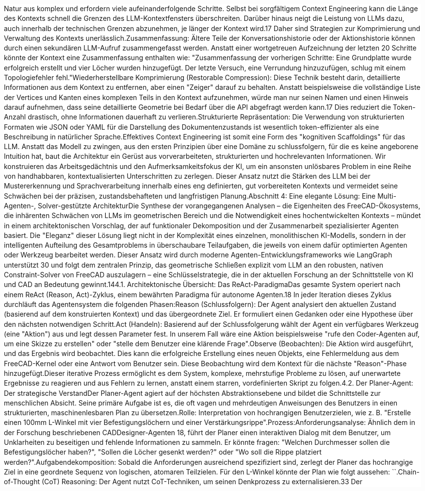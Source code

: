 Natur aus komplex und erfordern viele aufeinanderfolgende Schritte. Selbst bei sorgfältigem Context Engineering kann die Länge des Kontexts schnell die Grenzen des LLM-Kontextfensters überschreiten. Darüber hinaus neigt die Leistung von LLMs dazu, auch innerhalb der technischen Grenzen abzunehmen, je länger der Kontext wird.17 Daher sind Strategien zur Komprimierung und Verwaltung des Kontexts unerlässlich.Zusammenfassung: Ältere Teile der Konversationshistorie oder der Aktionshistorie können durch einen sekundären LLM-Aufruf zusammengefasst werden. Anstatt einer wortgetreuen Aufzeichnung der letzten 20 Schritte könnte der Kontext eine Zusammenfassung enthalten wie: "Zusammenfassung der vorherigen Schritte: Eine Grundplatte wurde erfolgreich erstellt und vier Löcher wurden hinzugefügt. Der letzte Versuch, eine Verrundung hinzuzufügen, schlug mit einem Topologiefehler fehl."Wiederherstellbare Komprimierung (Restorable Compression): Diese Technik besteht darin, detaillierte Informationen aus dem Kontext zu entfernen, aber einen "Zeiger" darauf zu behalten. Anstatt beispielsweise die vollständige Liste der Vertices und Kanten eines komplexen Teils in den Kontext aufzunehmen, würde man nur seinen Namen und einen Hinweis darauf aufnehmen, dass seine detaillierte Geometrie bei Bedarf über die API abgefragt werden kann.17 Dies reduziert die Token-Anzahl drastisch, ohne Informationen dauerhaft zu verlieren.Strukturierte Repräsentation: Die Verwendung von strukturierten Formaten wie JSON oder YAML für die Darstellung des Dokumentenzustands ist wesentlich token-effizienter als eine Beschreibung in natürlicher Sprache.Effektives Context Engineering ist somit eine Form des "kognitiven Scaffoldings" für das LLM. Anstatt das Modell zu zwingen, aus den ersten Prinzipien über eine Domäne zu schlussfolgern, für die es keine angeborene Intuition hat, baut die Architektur ein Gerüst aus vorverarbeiteten, strukturierten und hochrelevanten Informationen. Wir konstruieren das Arbeitsgedächtnis und den Aufmerksamkeitsfokus der KI, um ein ansonsten unlösbares Problem in eine Reihe von handhabbaren, kontextualisierten Unterschritten zu zerlegen. Dieser Ansatz nutzt die Stärken des LLM bei der Mustererkennung und Sprachverarbeitung innerhalb eines eng definierten, gut vorbereiteten Kontexts und vermeidet seine Schwächen bei der präzisen, zustandsbehafteten und langfristigen Planung.Abschnitt 4: Eine elegante Lösung: Eine Multi-Agenten-, Solver-gestützte ArchitekturDie Synthese der vorangegangenen Analysen – die Eigenheiten des FreeCAD-Ökosystems, die inhärenten Schwächen von LLMs im geometrischen Bereich und die Notwendigkeit eines hochentwickelten Kontexts – mündet in einem architektonischen Vorschlag, der auf funktionaler Dekomposition und der Zusammenarbeit spezialisierter Agenten basiert. Die "Eleganz" dieser Lösung liegt nicht in der Komplexität eines einzelnen, monolithischen KI-Modells, sondern in der intelligenten Aufteilung des Gesamtproblems in überschaubare Teilaufgaben, die jeweils von einem dafür optimierten Agenten oder Werkzeug bearbeitet werden. Dieser Ansatz wird durch moderne Agenten-Entwicklungsframeworks wie LangGraph unterstützt 30 und folgt dem zentralen Prinzip, das geometrische Schließen explizit vom LLM an den robusten, nativen Constraint-Solver von FreeCAD auszulagern – eine Schlüsselstrategie, die in der aktuellen Forschung an der Schnittstelle von KI und CAD an Bedeutung gewinnt.144.1. Architektonische Übersicht: Das ReAct-ParadigmaDas gesamte System operiert nach einem ReAct (Reason, Act)-Zyklus, einem bewährten Paradigma für autonome Agenten.18 In jeder Iteration dieses Zyklus durchläuft das Agentensystem die folgenden Phasen:Reason (Schlussfolgern): Der Agent analysiert den aktuellen Zustand (basierend auf dem konstruierten Kontext) und das übergeordnete Ziel. Er formuliert einen Gedanken oder eine Hypothese über den nächsten notwendigen Schritt.Act (Handeln): Basierend auf der Schlussfolgerung wählt der Agent ein verfügbares Werkzeug (eine "Aktion") aus und legt dessen Parameter fest. In unserem Fall wäre eine Aktion beispielsweise "rufe den Coder-Agenten auf, um eine Skizze zu erstellen" oder "stelle dem Benutzer eine klärende Frage".Observe (Beobachten): Die Aktion wird ausgeführt, und das Ergebnis wird beobachtet. Dies kann die erfolgreiche Erstellung eines neuen Objekts, eine Fehlermeldung aus dem FreeCAD-Kernel oder eine Antwort vom Benutzer sein. Diese Beobachtung wird dem Kontext für die nächste "Reason"-Phase hinzugefügt.Dieser iterative Prozess ermöglicht es dem System, komplexe, mehrstufige Probleme zu lösen, auf unerwartete Ergebnisse zu reagieren und aus Fehlern zu lernen, anstatt einem starren, vordefinierten Skript zu folgen.4.2. Der Planer-Agent: Der strategische VerstandDer Planer-Agent agiert auf der höchsten Abstraktionsebene und bildet die Schnittstelle zur menschlichen Absicht. Seine primäre Aufgabe ist es, die oft vagen und mehrdeutigen Anweisungen des Benutzers in einen strukturierten, maschinenlesbaren Plan zu übersetzen.Rolle: Interpretation von hochrangigen Benutzerzielen, wie z. B. "Erstelle einen 100mm L-Winkel mit vier Befestigungslöchern und einer Verstärkungsrippe".Prozess:Anforderungsanalyse: Ähnlich dem in der Forschung beschriebenen CADDesigner-Agenten 18, führt der Planer einen interaktiven Dialog mit dem Benutzer, um Unklarheiten zu beseitigen und fehlende Informationen zu sammeln. Er könnte fragen: "Welchen Durchmesser sollen die Befestigungslöcher haben?", "Sollen die Löcher gesenkt werden?" oder "Wo soll die Rippe platziert werden?".Aufgabendekomposition: Sobald die Anforderungen ausreichend spezifiziert sind, zerlegt der Planer das hochrangige Ziel in eine geordnete Sequenz von logischen, atomaren Teilzielen. Für den L-Winkel könnte der Plan wie folgt aussehen: ``.Chain-of-Thought (CoT) Reasoning: Der Agent nutzt CoT-Techniken, um seinen Denkprozess zu externalisieren.33 Der